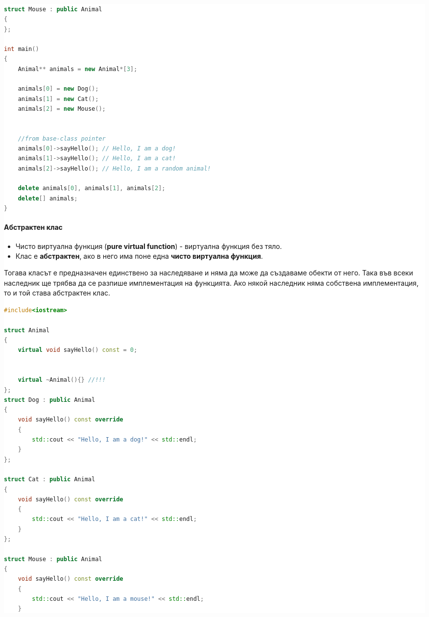```c++
struct Mouse : public Animal
{
};

int main()
{
	Animal** animals = new Animal*[3];

	animals[0] = new Dog();
	animals[1] = new Cat();
	animals[2] = new Mouse();


	//from base-class pointer
	animals[0]->sayHello(); // Hello, I am a dog!
	animals[1]->sayHello(); // Hello, I am a cat!
	animals[2]->sayHello(); // Hello, I am a random animal!

	delete animals[0], animals[1], animals[2];
	delete[] animals;
}

 ```
 #### Абстрактен клас
 

 - Чисто виртуална функция (**pure virtual function**) - виртуална функция без тяло.
 - Клас е **абстрактен**, ако в него има поне една **чисто виртуална функция**.

Тогава класът е предназначен единствено за наследяване и няма да може да създаваме обекти от него.
Така във всеки наследник ще трябва да се разпише имплементация на функцията. Ако някой наследник няма собствена имплементация, то и той става абстрактен клас.

```c++
#include<iostream>

struct Animal
{
	virtual void sayHello() const = 0;


	virtual ~Animal(){} //!!!
};
struct Dog : public Animal
{
	void sayHello() const override
	{
		std::cout << "Hello, I am a dog!" << std::endl;
	}
};

struct Cat : public Animal
{
	void sayHello() const override
	{
		std::cout << "Hello, I am a cat!" << std::endl;
	}
};

struct Mouse : public Animal
{
	void sayHello() const override
	{
		std::cout << "Hello, I am a mouse!" << std::endl;
	}
```